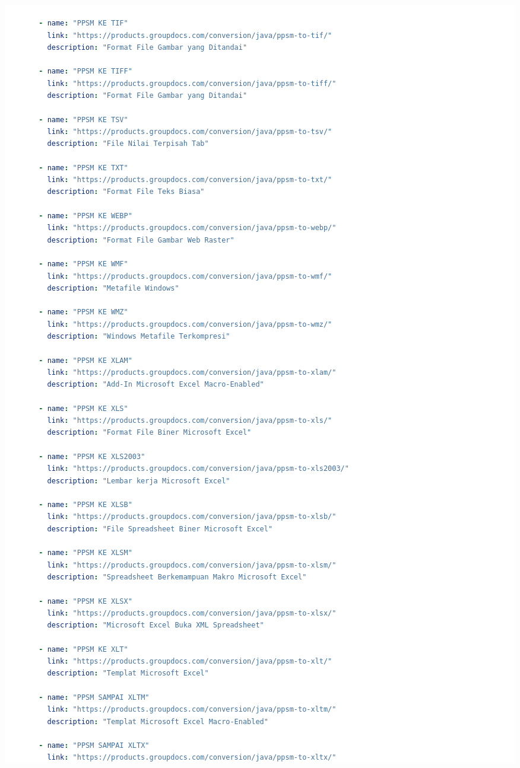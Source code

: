 ```yaml

        - name: "PPSM KE TIF"
          link: "https://products.groupdocs.com/conversion/java/ppsm-to-tif/"
          description: "Format File Gambar yang Ditandai"

        - name: "PPSM KE TIFF"
          link: "https://products.groupdocs.com/conversion/java/ppsm-to-tiff/"
          description: "Format File Gambar yang Ditandai"

        - name: "PPSM KE TSV"
          link: "https://products.groupdocs.com/conversion/java/ppsm-to-tsv/"
          description: "File Nilai Terpisah Tab"

        - name: "PPSM KE TXT"
          link: "https://products.groupdocs.com/conversion/java/ppsm-to-txt/"
          description: "Format File Teks Biasa"

        - name: "PPSM KE WEBP"
          link: "https://products.groupdocs.com/conversion/java/ppsm-to-webp/"
          description: "Format File Gambar Web Raster"

        - name: "PPSM KE WMF"
          link: "https://products.groupdocs.com/conversion/java/ppsm-to-wmf/"
          description: "Metafile Windows"

        - name: "PPSM KE WMZ"
          link: "https://products.groupdocs.com/conversion/java/ppsm-to-wmz/"
          description: "Windows Metafile Terkompresi"

        - name: "PPSM KE XLAM"
          link: "https://products.groupdocs.com/conversion/java/ppsm-to-xlam/"
          description: "Add-In Microsoft Excel Macro-Enabled"

        - name: "PPSM KE XLS"
          link: "https://products.groupdocs.com/conversion/java/ppsm-to-xls/"
          description: "Format File Biner Microsoft Excel"

        - name: "PPSM KE XLS2003"
          link: "https://products.groupdocs.com/conversion/java/ppsm-to-xls2003/"
          description: "Lembar kerja Microsoft Excel"

        - name: "PPSM KE XLSB"
          link: "https://products.groupdocs.com/conversion/java/ppsm-to-xlsb/"
          description: "File Spreadsheet Biner Microsoft Excel"

        - name: "PPSM KE XLSM"
          link: "https://products.groupdocs.com/conversion/java/ppsm-to-xlsm/"
          description: "Spreadsheet Berkemampuan Makro Microsoft Excel"

        - name: "PPSM KE XLSX"
          link: "https://products.groupdocs.com/conversion/java/ppsm-to-xlsx/"
          description: "Microsoft Excel Buka XML Spreadsheet"

        - name: "PPSM KE XLT"
          link: "https://products.groupdocs.com/conversion/java/ppsm-to-xlt/"
          description: "Templat Microsoft Excel"

        - name: "PPSM SAMPAI XLTM"
          link: "https://products.groupdocs.com/conversion/java/ppsm-to-xltm/"
          description: "Templat Microsoft Excel Macro-Enabled"

        - name: "PPSM SAMPAI XLTX"
          link: "https://products.groupdocs.com/conversion/java/ppsm-to-xltx/"
```